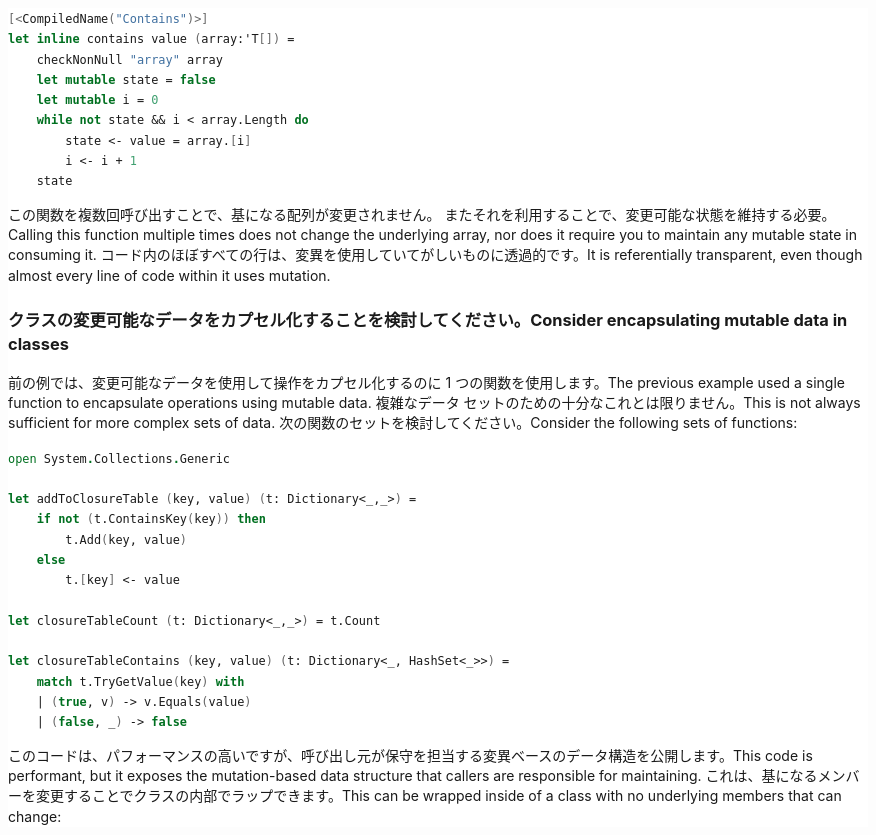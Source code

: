 ```fsharp
[<CompiledName("Contains")>]
let inline contains value (array:'T[]) =
    checkNonNull "array" array
    let mutable state = false
    let mutable i = 0
    while not state && i < array.Length do
        state <- value = array.[i]
        i <- i + 1
    state
```

<span data-ttu-id="6b38a-290">この関数を複数回呼び出すことで、基になる配列が変更されません。 またそれを利用することで、変更可能な状態を維持する必要。</span><span class="sxs-lookup"><span data-stu-id="6b38a-290">Calling this function multiple times does not change the underlying array, nor does it require you to maintain any mutable state in consuming it.</span></span> <span data-ttu-id="6b38a-291">コード内のほぼすべての行は、変異を使用していてがしいものに透過的です。</span><span class="sxs-lookup"><span data-stu-id="6b38a-291">It is referentially transparent, even though almost every line of code within it uses mutation.</span></span>

### <a name="consider-encapsulating-mutable-data-in-classes"></a><span data-ttu-id="6b38a-292">クラスの変更可能なデータをカプセル化することを検討してください。</span><span class="sxs-lookup"><span data-stu-id="6b38a-292">Consider encapsulating mutable data in classes</span></span>

<span data-ttu-id="6b38a-293">前の例では、変更可能なデータを使用して操作をカプセル化するのに 1 つの関数を使用します。</span><span class="sxs-lookup"><span data-stu-id="6b38a-293">The previous example used a single function to encapsulate operations using mutable data.</span></span> <span data-ttu-id="6b38a-294">複雑なデータ セットのための十分なこれとは限りません。</span><span class="sxs-lookup"><span data-stu-id="6b38a-294">This is not always sufficient for more complex sets of data.</span></span> <span data-ttu-id="6b38a-295">次の関数のセットを検討してください。</span><span class="sxs-lookup"><span data-stu-id="6b38a-295">Consider the following sets of functions:</span></span>

```fsharp
open System.Collections.Generic

let addToClosureTable (key, value) (t: Dictionary<_,_>) =
    if not (t.ContainsKey(key)) then
        t.Add(key, value)
    else
        t.[key] <- value

let closureTableCount (t: Dictionary<_,_>) = t.Count

let closureTableContains (key, value) (t: Dictionary<_, HashSet<_>>) =
    match t.TryGetValue(key) with
    | (true, v) -> v.Equals(value)
    | (false, _) -> false
```

<span data-ttu-id="6b38a-296">このコードは、パフォーマンスの高いですが、呼び出し元が保守を担当する変異ベースのデータ構造を公開します。</span><span class="sxs-lookup"><span data-stu-id="6b38a-296">This code is performant, but it exposes the mutation-based data structure that callers are responsible for maintaining.</span></span> <span data-ttu-id="6b38a-297">これは、基になるメンバーを変更することでクラスの内部でラップできます。</span><span class="sxs-lookup"><span data-stu-id="6b38a-297">This can be wrapped inside of a class with no underlying members that can change:</span></span>
